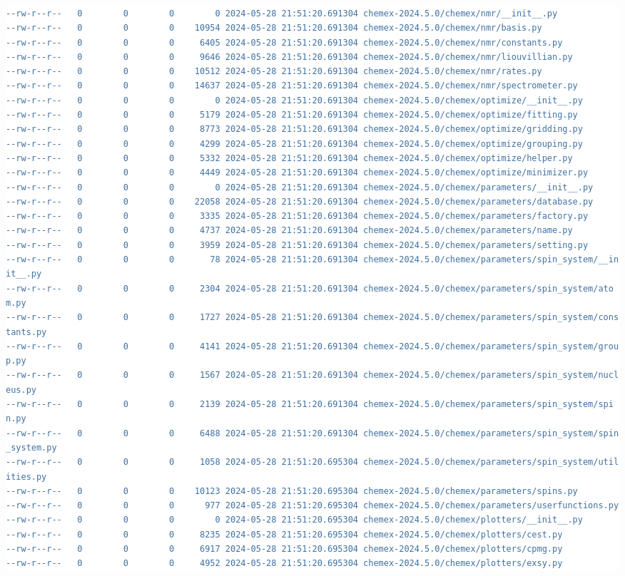 ```diff
--rw-r--r--   0        0        0        0 2024-05-28 21:51:20.691304 chemex-2024.5.0/chemex/nmr/__init__.py
--rw-r--r--   0        0        0    10954 2024-05-28 21:51:20.691304 chemex-2024.5.0/chemex/nmr/basis.py
--rw-r--r--   0        0        0     6405 2024-05-28 21:51:20.691304 chemex-2024.5.0/chemex/nmr/constants.py
--rw-r--r--   0        0        0     9646 2024-05-28 21:51:20.691304 chemex-2024.5.0/chemex/nmr/liouvillian.py
--rw-r--r--   0        0        0    10512 2024-05-28 21:51:20.691304 chemex-2024.5.0/chemex/nmr/rates.py
--rw-r--r--   0        0        0    14637 2024-05-28 21:51:20.691304 chemex-2024.5.0/chemex/nmr/spectrometer.py
--rw-r--r--   0        0        0        0 2024-05-28 21:51:20.691304 chemex-2024.5.0/chemex/optimize/__init__.py
--rw-r--r--   0        0        0     5179 2024-05-28 21:51:20.691304 chemex-2024.5.0/chemex/optimize/fitting.py
--rw-r--r--   0        0        0     8773 2024-05-28 21:51:20.691304 chemex-2024.5.0/chemex/optimize/gridding.py
--rw-r--r--   0        0        0     4299 2024-05-28 21:51:20.691304 chemex-2024.5.0/chemex/optimize/grouping.py
--rw-r--r--   0        0        0     5332 2024-05-28 21:51:20.691304 chemex-2024.5.0/chemex/optimize/helper.py
--rw-r--r--   0        0        0     4449 2024-05-28 21:51:20.691304 chemex-2024.5.0/chemex/optimize/minimizer.py
--rw-r--r--   0        0        0        0 2024-05-28 21:51:20.691304 chemex-2024.5.0/chemex/parameters/__init__.py
--rw-r--r--   0        0        0    22058 2024-05-28 21:51:20.691304 chemex-2024.5.0/chemex/parameters/database.py
--rw-r--r--   0        0        0     3335 2024-05-28 21:51:20.691304 chemex-2024.5.0/chemex/parameters/factory.py
--rw-r--r--   0        0        0     4737 2024-05-28 21:51:20.691304 chemex-2024.5.0/chemex/parameters/name.py
--rw-r--r--   0        0        0     3959 2024-05-28 21:51:20.691304 chemex-2024.5.0/chemex/parameters/setting.py
--rw-r--r--   0        0        0       78 2024-05-28 21:51:20.691304 chemex-2024.5.0/chemex/parameters/spin_system/__init__.py
--rw-r--r--   0        0        0     2304 2024-05-28 21:51:20.691304 chemex-2024.5.0/chemex/parameters/spin_system/atom.py
--rw-r--r--   0        0        0     1727 2024-05-28 21:51:20.691304 chemex-2024.5.0/chemex/parameters/spin_system/constants.py
--rw-r--r--   0        0        0     4141 2024-05-28 21:51:20.691304 chemex-2024.5.0/chemex/parameters/spin_system/group.py
--rw-r--r--   0        0        0     1567 2024-05-28 21:51:20.691304 chemex-2024.5.0/chemex/parameters/spin_system/nucleus.py
--rw-r--r--   0        0        0     2139 2024-05-28 21:51:20.691304 chemex-2024.5.0/chemex/parameters/spin_system/spin.py
--rw-r--r--   0        0        0     6488 2024-05-28 21:51:20.691304 chemex-2024.5.0/chemex/parameters/spin_system/spin_system.py
--rw-r--r--   0        0        0     1058 2024-05-28 21:51:20.695304 chemex-2024.5.0/chemex/parameters/spin_system/utilities.py
--rw-r--r--   0        0        0    10123 2024-05-28 21:51:20.695304 chemex-2024.5.0/chemex/parameters/spins.py
--rw-r--r--   0        0        0      977 2024-05-28 21:51:20.695304 chemex-2024.5.0/chemex/parameters/userfunctions.py
--rw-r--r--   0        0        0        0 2024-05-28 21:51:20.695304 chemex-2024.5.0/chemex/plotters/__init__.py
--rw-r--r--   0        0        0     8235 2024-05-28 21:51:20.695304 chemex-2024.5.0/chemex/plotters/cest.py
--rw-r--r--   0        0        0     6917 2024-05-28 21:51:20.695304 chemex-2024.5.0/chemex/plotters/cpmg.py
--rw-r--r--   0        0        0     4952 2024-05-28 21:51:20.695304 chemex-2024.5.0/chemex/plotters/exsy.py
```